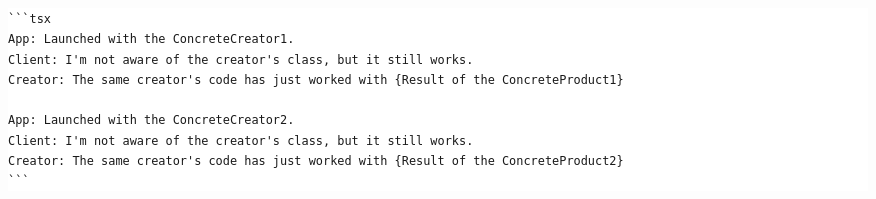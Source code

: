     ```tsx
    App: Launched with the ConcreteCreator1.
    Client: I'm not aware of the creator's class, but it still works.
    Creator: The same creator's code has just worked with {Result of the ConcreteProduct1}
    
    App: Launched with the ConcreteCreator2.
    Client: I'm not aware of the creator's class, but it still works.
    Creator: The same creator's code has just worked with {Result of the ConcreteProduct2}
    ```